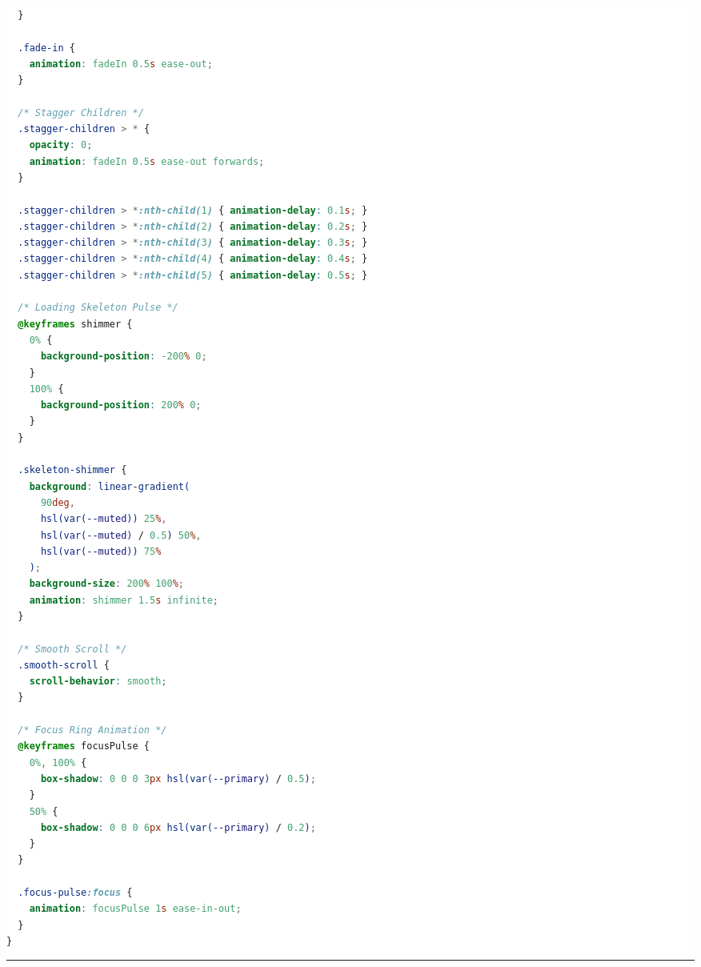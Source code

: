 ```css
  }

  .fade-in {
    animation: fadeIn 0.5s ease-out;
  }

  /* Stagger Children */
  .stagger-children > * {
    opacity: 0;
    animation: fadeIn 0.5s ease-out forwards;
  }

  .stagger-children > *:nth-child(1) { animation-delay: 0.1s; }
  .stagger-children > *:nth-child(2) { animation-delay: 0.2s; }
  .stagger-children > *:nth-child(3) { animation-delay: 0.3s; }
  .stagger-children > *:nth-child(4) { animation-delay: 0.4s; }
  .stagger-children > *:nth-child(5) { animation-delay: 0.5s; }

  /* Loading Skeleton Pulse */
  @keyframes shimmer {
    0% {
      background-position: -200% 0;
    }
    100% {
      background-position: 200% 0;
    }
  }

  .skeleton-shimmer {
    background: linear-gradient(
      90deg,
      hsl(var(--muted)) 25%,
      hsl(var(--muted) / 0.5) 50%,
      hsl(var(--muted)) 75%
    );
    background-size: 200% 100%;
    animation: shimmer 1.5s infinite;
  }

  /* Smooth Scroll */
  .smooth-scroll {
    scroll-behavior: smooth;
  }

  /* Focus Ring Animation */
  @keyframes focusPulse {
    0%, 100% {
      box-shadow: 0 0 0 3px hsl(var(--primary) / 0.5);
    }
    50% {
      box-shadow: 0 0 0 6px hsl(var(--primary) / 0.2);
    }
  }

  .focus-pulse:focus {
    animation: focusPulse 1s ease-in-out;
  }
}
```

---